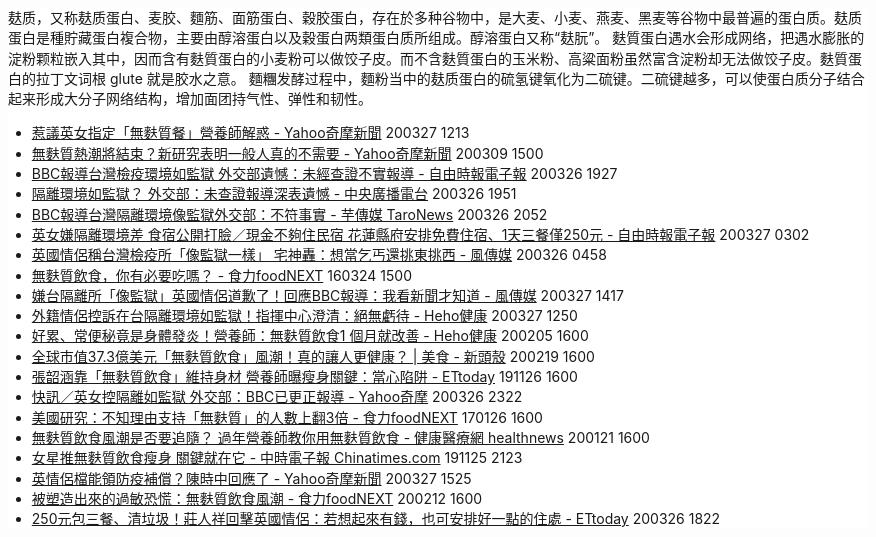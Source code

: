 麸质，又称麸质蛋白、麦胶、麵筋、面筋蛋白、穀胶蛋白，存在於多种谷物中，是大麦、小麦、燕麦、黑麦等谷物中最普遍的蛋白质。麸质蛋白是種貯藏蛋白複合物，主要由醇溶蛋白以及穀蛋白两類蛋白质所组成。醇溶蛋白又称“麸朊”。
麩質蛋白遇水会形成网络，把遇水膨胀的淀粉颗粒嵌入其中，因而含有麩質蛋白的小麦粉可以做饺子皮。而不含麩質蛋白的玉米粉、高粱面粉虽然富含淀粉却无法做饺子皮。麩質蛋白的拉丁文词根 glute 就是胶水之意。
麵糰发酵过程中，麵粉当中的麸质蛋白的硫氢键氧化为二硫键。二硫键越多，可以使蛋白质分子结合起来形成大分子网络结构，增加面团持气性、弹性和韧性。
- [惹議英女指定「無麩質餐」營養師解惑 - Yahoo奇摩新聞](https://tw.news.yahoo.com/%E8%8B%B1%E5%A5%B3%E6%8C%87%E5%AE%9A-%E7%84%A1%E9%BA%A9%E8%B3%AA%E9%A3%B2%E9%A3%9F-%E6%8C%87%E7%9A%84%E6%98%AF%E7%94%9A%E9%BA%BC-030537140.html "惹議英女指定「無麩質餐」營養師解惑 - Yahoo奇摩新聞") 200327 1213
- [無麩質熱潮將結束？新研究表明一般人真的不需要 - Yahoo奇摩新聞](https://tw.news.yahoo.com/%E7%84%A1%E9%BA%A9%E8%B3%AA%E7%86%B1%E6%BD%AE%E5%B0%87%E7%B5%90%E6%9D%9F%E6%96%B0%E7%A0%94%E7%A9%B6%E8%A1%A8%E6%98%8E%E4%B8%80%E8%88%AC%E4%BA%BA%E7%9C%9F%E7%9A%84%E4%B8%8D%E9%9C%80%E8%A6%81-230052731.html "無麩質熱潮將結束？新研究表明一般人真的不需要 - Yahoo奇摩新聞") 200309 1500
- [BBC報導台灣檢疫環境如監獄 外交部遺憾：未經查證不實報導 - 自由時報電子報](https://m.ltn.com.tw/news/politics/breakingnews/3113974 "BBC報導台灣檢疫環境如監獄 外交部遺憾：未經查證不實報導 - 自由時報電子報") 200326 1927
- [隔離環境如監獄？ 外交部：未查證報導深表遺憾 - 中央廣播電台](https://www.rti.org.tw/news/view/id/2057202 "隔離環境如監獄？ 外交部：未查證報導深表遺憾 - 中央廣播電台") 200326 1951
- [BBC報導台灣隔離環境像監獄外交部：不符事實 - 芋傳媒 TaroNews](https://living.taronews.tw/2020/03/26/646349/ "BBC報導台灣隔離環境像監獄外交部：不符事實 - 芋傳媒 TaroNews") 200326 2052
- [英女嫌隔離環境差 食宿公開打臉／現金不夠住民宿 花蓮縣府安排免費住宿、1天三餐僅250元 - 自由時報電子報](https://news.ltn.com.tw/news/life/paper/1361635 "英女嫌隔離環境差 食宿公開打臉／現金不夠住民宿 花蓮縣府安排免費住宿、1天三餐僅250元 - 自由時報電子報") 200327 0302
- [英國情侶稱台灣檢疫所「像監獄一樣」 宅神轟：想當乞丐還挑東挑西 - 風傳媒](https://www.storm.mg/article/2452850 "英國情侶稱台灣檢疫所「像監獄一樣」 宅神轟：想當乞丐還挑東挑西 - 風傳媒") 200326 0458
- [無麩質飲食，你有必要吃嗎？ - 食力foodNEXT](https://www.foodnext.net/issue/paper/4739521757 "無麩質飲食，你有必要吃嗎？ - 食力foodNEXT") 160324 1500
- [嫌台隔離所「像監獄」英國情侶道歉了！回應BBC報導：我看新聞才知道 - 風傳媒](https://www.storm.mg/lifestyle/2453622 "嫌台隔離所「像監獄」英國情侶道歉了！回應BBC報導：我看新聞才知道 - 風傳媒") 200327 1417
- [外籍情侶控訴在台隔離環境如監獄！指揮中心澄清：絕無虧待 - Heho健康](https://heho.com.tw/archives/75662 "外籍情侶控訴在台隔離環境如監獄！指揮中心澄清：絕無虧待 - Heho健康") 200327 1250
- [好累、常便秘竟是身體發炎！營養師：無麩質飲食1 個月就改善 - Heho健康](https://heho.com.tw/archives/66488 "好累、常便秘竟是身體發炎！營養師：無麩質飲食1 個月就改善 - Heho健康") 200205 1600
- [全球市值37.3億美元「無麩質飲食」風潮！真的讓人更健康？ | 美食 - 新頭殼](https://newtalk.tw/news/view/2020-02-19/368065 "全球市值37.3億美元「無麩質飲食」風潮！真的讓人更健康？ | 美食 - 新頭殼") 200219 1600
- [張韶涵靠「無麩質飲食」維持身材 營養師曝瘦身關鍵：當心陷阱 - ETtoday](https://health.ettoday.net/news/1588311 "張韶涵靠「無麩質飲食」維持身材 營養師曝瘦身關鍵：當心陷阱 - ETtoday") 191126 1600
- [快訊／英女控隔離如監獄 外交部：BBC已更正報導 - Yahoo奇摩](https://tw.mobi.yahoo.com/news/%E5%BF%AB%E8%A8%8A-%E9%A7%81%E8%8B%B1%E5%A5%B3%E9%9A%94%E9%9B%A2%E5%A6%82%E7%9B%A3%E7%8D%84-%E5%A4%96%E4%BA%A4%E9%83%A8-%E5%9A%B4%E6%AD%A3%E6%8A%97%E8%AD%B0-%E9%81%BA%E6%86%BE-121006969.html "快訊／英女控隔離如監獄 外交部：BBC已更正報導 - Yahoo奇摩") 200326 2322
- [美國研究：不知理由支持「無麩質」的人數上翻3倍 - 食力foodNEXT](https://www.foodnext.net/issue/paper/4111159215 "美國研究：不知理由支持「無麩質」的人數上翻3倍 - 食力foodNEXT") 170126 1600
- [無麩質飲食風潮是否要追隨？ 過年營養師教你用無麩質飲食 - 健康醫療網 healthnews](https://m.healthnews.com.tw/news/article/44936 "無麩質飲食風潮是否要追隨？ 過年營養師教你用無麩質飲食 - 健康醫療網 healthnews") 200121 1600
- [女星推無麩質飲食瘦身 關鍵就在它 - 中時電子報 Chinatimes.com](https://www.chinatimes.com/realtimenews/20191125004321-260405 "女星推無麩質飲食瘦身 關鍵就在它 - 中時電子報 Chinatimes.com") 191125 2123
- [英情侶檔能領防疫補償？陳時中回應了 - Yahoo奇摩新聞](https://tw.news.yahoo.com/%E8%8B%B1%E6%83%85%E4%BE%B6%E6%AA%94%E8%83%BD%E9%A0%98%E9%98%B2%E7%96%AB%E8%A3%9C%E5%84%9F-%E9%99%B3%E6%99%82%E4%B8%AD%E5%9B%9E%E6%87%89%E4%BA%86-072038870.html "英情侶檔能領防疫補償？陳時中回應了 - Yahoo奇摩新聞") 200327 1525
- [被塑造出來的過敏恐慌：無麩質飲食風潮 - 食力foodNEXT](https://www.foodnext.net/issue/5234411704 "被塑造出來的過敏恐慌：無麩質飲食風潮 - 食力foodNEXT") 200212 1600
- [250元包三餐、清垃圾！莊人祥回擊英國情侶：若想起來有錢，也可安排好一點的住處 - ETtoday](https://www.ettoday.net/news/20200326/1677475.htm "250元包三餐、清垃圾！莊人祥回擊英國情侶：若想起來有錢，也可安排好一點的住處 - ETtoday") 200326 1822

